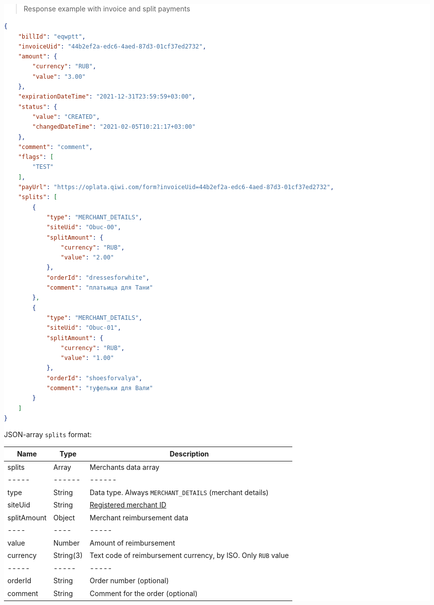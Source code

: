 > Response example with invoice and split payments

~~~json
{
    "billId": "eqwptt",
    "invoiceUid": "44b2ef2a-edc6-4aed-87d3-01cf37ed2732",
    "amount": {
        "currency": "RUB",
        "value": "3.00"
    },
    "expirationDateTime": "2021-12-31T23:59:59+03:00",
    "status": {
        "value": "CREATED",
        "changedDateTime": "2021-02-05T10:21:17+03:00"
    },
    "comment": "сomment",
    "flags": [
        "TEST"
    ],
    "payUrl": "https://oplata.qiwi.com/form?invoiceUid=44b2ef2a-edc6-4aed-87d3-01cf37ed2732",
    "splits": [
        {
            "type": "MERCHANT_DETAILS",
            "siteUid": "Obuc-00",
            "splitAmount": {
                "currency": "RUB",
                "value": "2.00"
            },
            "orderId": "dressesforwhite",
            "comment": "платьица для Тани"
        },
        {
            "type": "MERCHANT_DETAILS",
            "siteUid": "Obuc-01",
            "splitAmount": {
                "currency": "RUB",
                "value": "1.00"
            },
            "orderId": "shoesforvalya",
            "comment": "туфельки для Вали"
        }
    ]
}
~~~

JSON-array `splits` format:

Name | Type | Description
----|------|-------
splits | Array | Merchants data array
-----|------|------
type | String | Data type. Always `MERCHANT_DETAILS` (merchant details)
siteUid | String | [Registered merchant ID](#split-boarding)
splitAmount | Object | Merchant reimbursement data
----|----|-----
value | Number | Amount of reimbursement
currency | String(3) | Text code of reimbursement currency, by ISO. Only `RUB` value
-----|-----|-----
orderId | String | Order number (optional)
comment | String | Comment for the order (optional)
